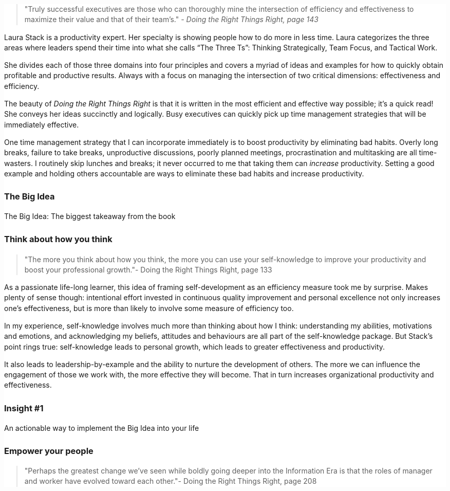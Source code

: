 
> "Truly successful executives are those who can thoroughly mine the intersection of efficiency and effectiveness to maximize their value and that of their team’s." _\- Doing the Right Things Right, page 143_

Laura Stack is a productivity expert. Her specialty is showing people how to do more in less time. Laura categorizes the three areas where leaders spend their time into what she calls “The Three Ts”: Thinking Strategically, Team Focus, and Tactical Work.

She divides each of those three domains into four principles and covers a myriad of ideas and examples for how to quickly obtain profitable and productive results. Always with a focus on managing the intersection of two critical dimensions: effectiveness and efficiency.

The beauty of _Doing the Right Things Right_ is that it is written in the most efficient and effective way possible; it’s a quick read! She conveys her ideas succinctly and logically. Busy executives can quickly pick up time management strategies that will be immediately effective.

One time management strategy that I can incorporate immediately is to boost productivity by eliminating bad habits. Overly long breaks, failure to take breaks, unproductive discussions, poorly planned meetings, procrastination and multitasking are all time-wasters. I routinely skip lunches and breaks; it never occurred to me that taking them can _increase_ productivity. Setting a good example and holding others accountable are ways to eliminate these bad habits and increase productivity.

### The Big Idea

The Big Idea: The biggest takeaway from the book

### Think about how you think

> "The more you think about how you think, the more you can use your self-knowledge to improve your productivity and boost your professional growth."- Doing the Right Things Right, page 133

As a passionate life-long learner, this idea of framing self-development as an efficiency measure took me by surprise. Makes plenty of sense though: intentional effort invested in continuous quality improvement and personal excellence not only increases one’s effectiveness, but is more than likely to involve some measure of efficiency too.

In my experience, self-knowledge involves much more than thinking about how I think: understanding my abilities, motivations and emotions, and acknowledging my beliefs, attitudes and behaviours are all part of the self-knowledge package. But Stack’s point rings true: self-knowledge leads to personal growth, which leads to greater effectiveness and productivity.

It also leads to leadership-by-example and the ability to nurture the development of others. The more we can influence the engagement of those we work with, the more effective they will become. That in turn increases organizational productivity and effectiveness.

### Insight #1

An actionable way to implement the Big Idea into your life

### Empower your people

> "Perhaps the greatest change we’ve seen while boldly going deeper into the Information Era is that the roles of manager and worker have evolved toward each other."- Doing the Right Things Right, page 208
